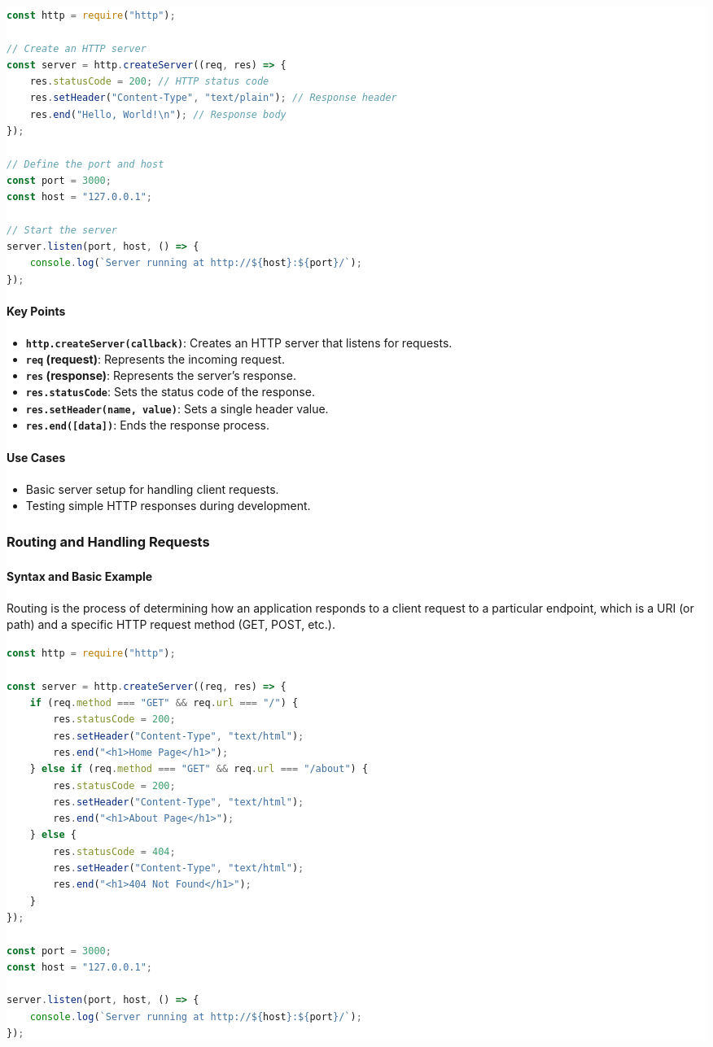 ```javascript
const http = require("http");

// Create an HTTP server
const server = http.createServer((req, res) => {
    res.statusCode = 200; // HTTP status code
    res.setHeader("Content-Type", "text/plain"); // Response header
    res.end("Hello, World!\n"); // Response body
});

// Define the port and host
const port = 3000;
const host = "127.0.0.1";

// Start the server
server.listen(port, host, () => {
    console.log(`Server running at http://${host}:${port}/`);
});
```

#### Key Points

-   **`http.createServer(callback)`**: Creates an HTTP server that listens for requests.
-   **`req` (request)**: Represents the incoming request.
-   **`res` (response)**: Represents the server’s response.
-   **`res.statusCode`**: Sets the status code of the response.
-   **`res.setHeader(name, value)`**: Sets a single header value.
-   **`res.end([data])`**: Ends the response process.

#### Use Cases

-   Basic server setup for handling client requests.
-   Testing simple HTTP responses during development.

### Routing and Handling Requests

#### Syntax and Basic Example

Routing is the process of determining how an application responds to a client request to a particular endpoint, which is a URI (or path) and a specific HTTP request method (GET, POST, etc.).

```javascript
const http = require("http");

const server = http.createServer((req, res) => {
    if (req.method === "GET" && req.url === "/") {
        res.statusCode = 200;
        res.setHeader("Content-Type", "text/html");
        res.end("<h1>Home Page</h1>");
    } else if (req.method === "GET" && req.url === "/about") {
        res.statusCode = 200;
        res.setHeader("Content-Type", "text/html");
        res.end("<h1>About Page</h1>");
    } else {
        res.statusCode = 404;
        res.setHeader("Content-Type", "text/html");
        res.end("<h1>404 Not Found</h1>");
    }
});

const port = 3000;
const host = "127.0.0.1";

server.listen(port, host, () => {
    console.log(`Server running at http://${host}:${port}/`);
});
```
